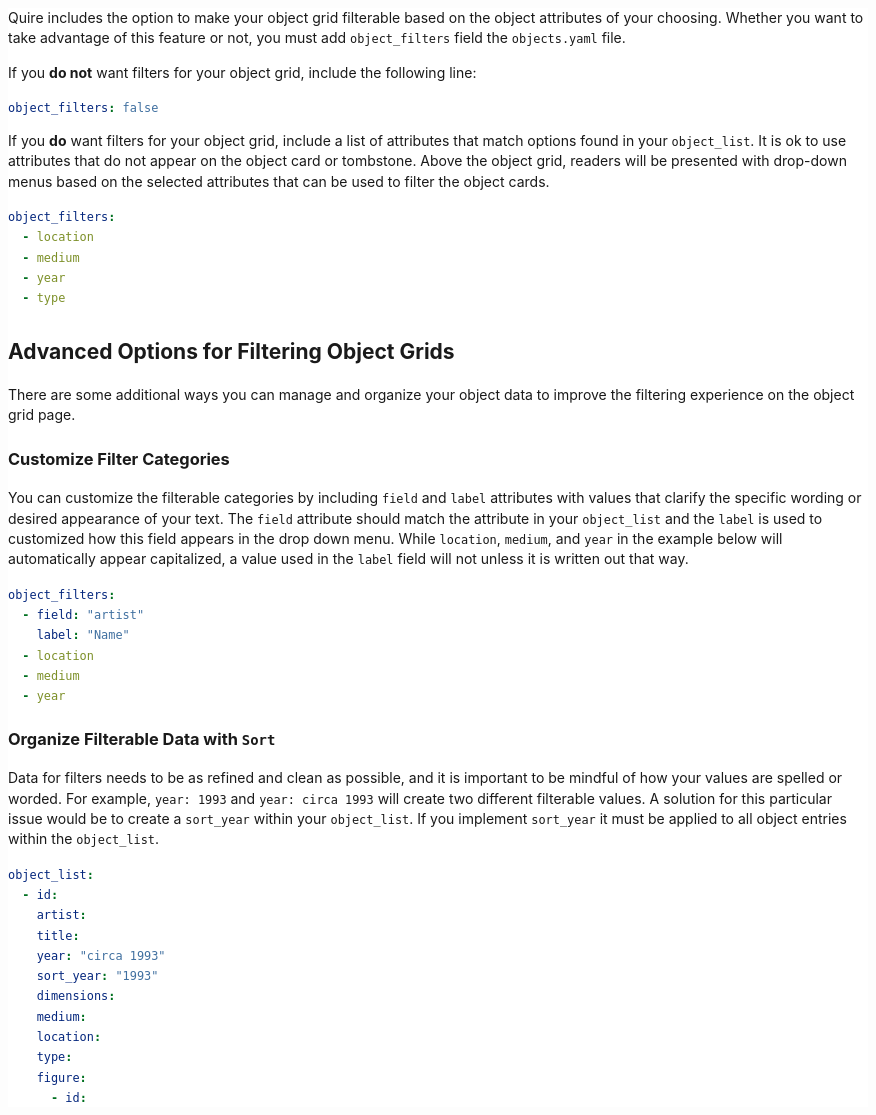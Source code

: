 Quire includes the option to make your object grid filterable based on the object attributes of your choosing. Whether you want to take advantage of this feature or not, you must add `object_filters` field the `objects.yaml` file. 

If you **do not** want filters for your object grid, include the following line:

```yaml
object_filters: false
```

If you **do** want filters for your object grid, include a list of attributes that match options found in your `object_list`. It is ok to use attributes that do not appear on the object card or tombstone. Above the object grid, readers will be presented with drop-down menus based on the selected attributes that can be used to filter the object cards. 

```yaml
object_filters:
  - location
  - medium
  - year
  - type
```

## Advanced Options for Filtering Object Grids

There are some additional ways you can manage and organize your object data to improve the filtering experience on the object grid page. 

### Customize Filter Categories

You can customize the filterable categories by including `field` and `label` attributes with values that clarify the specific wording or desired appearance of your text. The `field` attribute should match the attribute in your `object_list` and the `label` is used to customized how this field appears in the drop down menu.  While `location`, `medium`, and `year` in the example below will automatically appear capitalized, a value used in the `label` field will not unless it is written out that way. 

```yaml
object_filters:
  - field: "artist" 
    label: "Name" 
  - location
  - medium
  - year
```

### Organize Filterable Data with `Sort`

Data for filters needs to be as refined and clean as possible, and it is important to be mindful of how your values are spelled or worded. For example, `year: 1993` and `year: circa 1993` will create two different filterable values. A solution for this particular issue would be to create a `sort_year` within your `object_list`. If you implement `sort_year` it must be applied to all object entries within the `object_list`.  

``` yaml
object_list:
  - id: 
    artist:
    title: 
    year: "circa 1993"
    sort_year: "1993"
    dimensions:
    medium:
    location:
    type:
    figure: 
      - id: 
  ```   